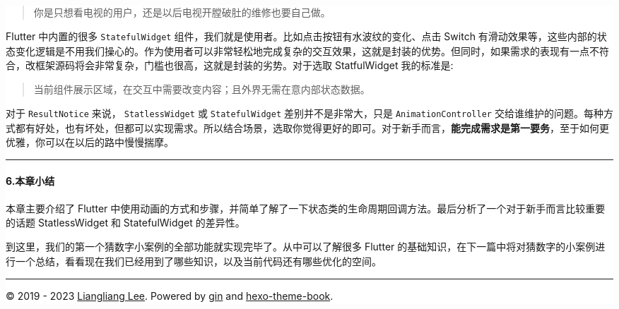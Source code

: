 <blockquote>
<p>你是只想看电视的用户，还是以后电视开膛破肚的维修也要自己做。</p>
</blockquote>
<p>Flutter 中内置的很多 <code>StatefulWidget</code> 组件，我们就是使用者。比如点击按钮有水波纹的变化、点击 Switch 有滑动效果等，这些内部的状态变化逻辑是不用我们操心的。作为使用者可以非常轻松地完成复杂的交互效果，这就是封装的优势。但同时，如果需求的表现有一点不符合，改框架源码将会非常复杂，门槛也很高，这就是封装的劣势。对于选取 StatfulWidget 我的标准是:</p>
<blockquote>
<p>当前组件展示区域，在交互中需要改变内容；且外界无需在意内部状态数据。</p>
</blockquote>
<p>对于 <code>ResultNotice</code> 来说， <code>StatlessWidget</code> 或 <code>StatefulWidget</code> 差别并不是非常大，只是 <code>AnimationController</code> 交给谁维护的问题。每种方式都有好处，也有坏处，但都可以实现需求。所以结合场景，选取你觉得更好的即可。对于新手而言，<strong>能完成需求是第一要务</strong>，至于如何更优雅，你可以在以后的路中慢慢揣摩。</p>
<hr/>
<h4 id="6-本章小结">6.本章小结</h4>
<p>本章主要介绍了 Flutter 中使用动画的方式和步骤，并简单了解了一下状态类的生命周期回调方法。最后分析了一个对于新手而言比较重要的话题 StatlessWidget 和 StatefulWidget 的差异性。</p>
<p>到这里，我们的第一个猜数字小案例的全部功能就实现完毕了。从中可以了解很多 Flutter 的基础知识，在下一篇中将对猜数字的小案例进行一个总结，看看现在我们已经用到了哪些知识，以及当前代码还有哪些优化的空间。</p>
</div>
</div>
<div>
<div id="prePage" style="float: left">
</div>
<div id="nextPage" style="float: right">
</div>
</div>
</div>
</div>
</div>
<div class="copyright">
<hr>
<p>© 2019 - 2023 <a href="/cdn-cgi/l/email-protection#b5d9d9d98c8184848582f5d2d8d4dcd99bd6dad8" target="_blank">Liangliang Lee</a>.
                    Powered by <a href="https://github.com/gin-gonic/gin" target="_blank">gin</a> and <a href="https://github.com/kaiiiz/hexo-theme-book" target="_blank">hexo-theme-book</a>.</p>
</hr></div>
</div>
<a class="off-canvas-overlay" onclick="hide_canvas()"></a>
</div>
<script>(function(){function c(){var b=a.contentDocument||a.contentWindow.document;if(b){var d=b.createElement('script');d.innerHTML="window.__CF$cv$params={r:'8f0a86d00c9684ac',t:'MTczMzk3MzA4MS4wMDAwMDA='};var a=document.createElement('script');a.nonce='';a.src='/cdn-cgi/challenge-platform/scripts/jsd/main.js';document.getElementsByTagName('head')[0].appendChild(a);";b.getElementsByTagName('head')[0].appendChild(d)}}if(document.body){var a=document.createElement('iframe');a.height=1;a.width=1;a.style.position='absolute';a.style.top=0;a.style.left=0;a.style.border='none';a.style.visibility='hidden';document.body.appendChild(a);if('loading'!==document.readyState)c();else if(window.addEventListener)document.addEventListener('DOMContentLoaded',c);else{var e=document.onreadystatechange||function(){};document.onreadystatechange=function(b){e(b);'loading'!==document.readyState&&(document.onreadystatechange=e,c())}}}})();</script></body>

<script src="/static/index.js"></script>
</head></html>